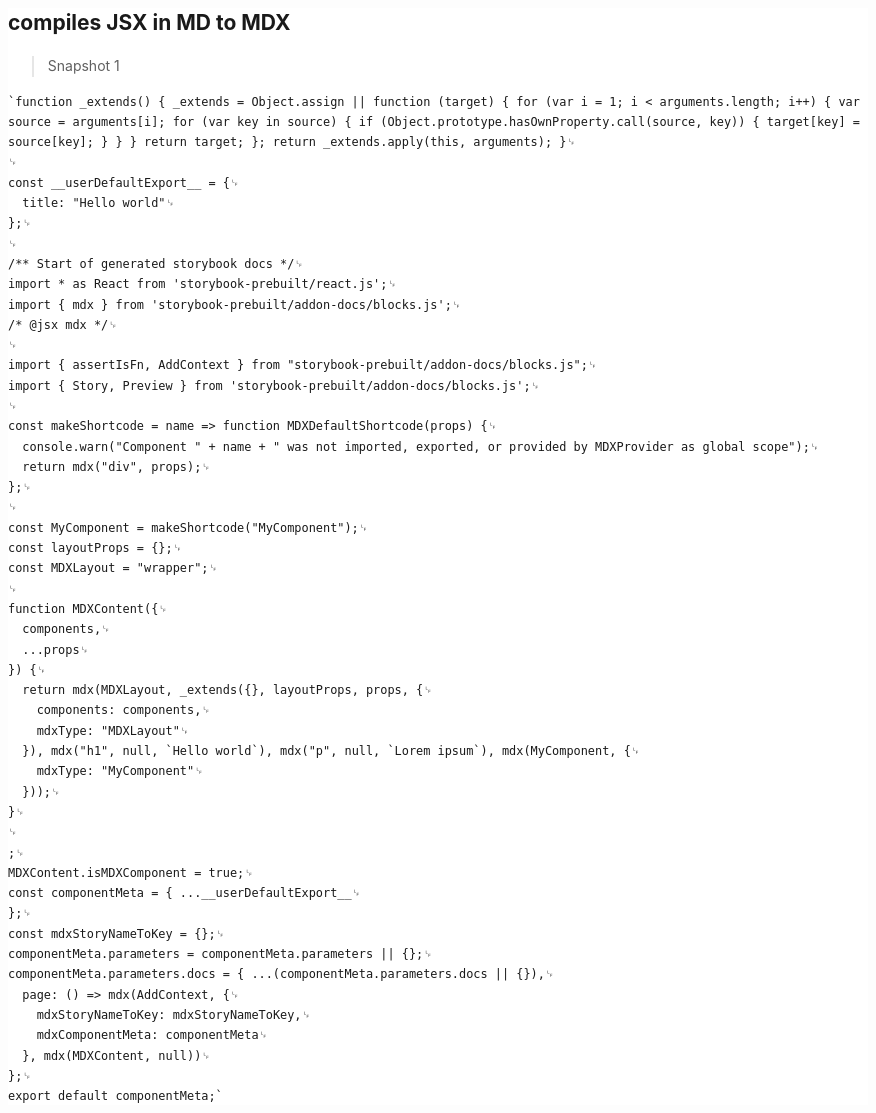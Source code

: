 ## compiles JSX in MD to MDX

> Snapshot 1

    `function _extends() { _extends = Object.assign || function (target) { for (var i = 1; i < arguments.length; i++) { var source = arguments[i]; for (var key in source) { if (Object.prototype.hasOwnProperty.call(source, key)) { target[key] = source[key]; } } } return target; }; return _extends.apply(this, arguments); }␊
    ␊
    const __userDefaultExport__ = {␊
      title: "Hello world"␊
    };␊
    ␊
    /** Start of generated storybook docs */␊
    import * as React from 'storybook-prebuilt/react.js';␊
    import { mdx } from 'storybook-prebuilt/addon-docs/blocks.js';␊
    /* @jsx mdx */␊
    ␊
    import { assertIsFn, AddContext } from "storybook-prebuilt/addon-docs/blocks.js";␊
    import { Story, Preview } from 'storybook-prebuilt/addon-docs/blocks.js';␊
    ␊
    const makeShortcode = name => function MDXDefaultShortcode(props) {␊
      console.warn("Component " + name + " was not imported, exported, or provided by MDXProvider as global scope");␊
      return mdx("div", props);␊
    };␊
    ␊
    const MyComponent = makeShortcode("MyComponent");␊
    const layoutProps = {};␊
    const MDXLayout = "wrapper";␊
    ␊
    function MDXContent({␊
      components,␊
      ...props␊
    }) {␊
      return mdx(MDXLayout, _extends({}, layoutProps, props, {␊
        components: components,␊
        mdxType: "MDXLayout"␊
      }), mdx("h1", null, `Hello world`), mdx("p", null, `Lorem ipsum`), mdx(MyComponent, {␊
        mdxType: "MyComponent"␊
      }));␊
    }␊
    ␊
    ;␊
    MDXContent.isMDXComponent = true;␊
    const componentMeta = { ...__userDefaultExport__␊
    };␊
    const mdxStoryNameToKey = {};␊
    componentMeta.parameters = componentMeta.parameters || {};␊
    componentMeta.parameters.docs = { ...(componentMeta.parameters.docs || {}),␊
      page: () => mdx(AddContext, {␊
        mdxStoryNameToKey: mdxStoryNameToKey,␊
        mdxComponentMeta: componentMeta␊
      }, mdx(MDXContent, null))␊
    };␊
    export default componentMeta;`
